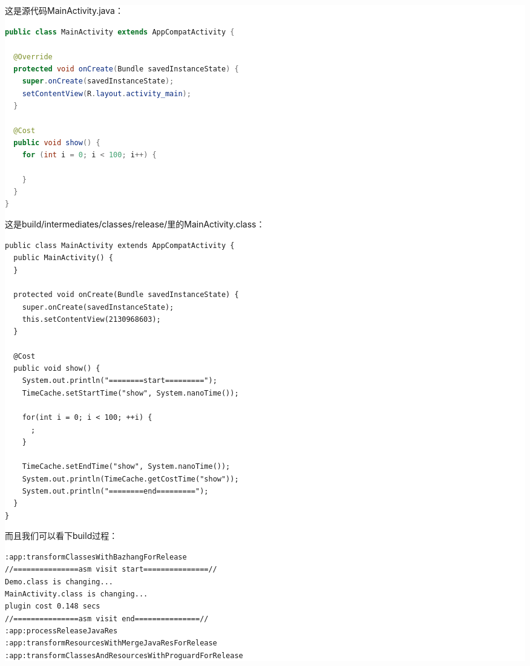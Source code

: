 这是源代码MainActivity.java：

```java
public class MainActivity extends AppCompatActivity {

  @Override
  protected void onCreate(Bundle savedInstanceState) {
    super.onCreate(savedInstanceState);
    setContentView(R.layout.activity_main);
  }

  @Cost
  public void show() {
    for (int i = 0; i < 100; i++) {

    }
  }
}

```

这是build/intermediates/classes/release/里的MainActivity.class：

```
public class MainActivity extends AppCompatActivity {
  public MainActivity() {
  }

  protected void onCreate(Bundle savedInstanceState) {
    super.onCreate(savedInstanceState);
    this.setContentView(2130968603);
  }

  @Cost
  public void show() {
    System.out.println("========start=========");
    TimeCache.setStartTime("show", System.nanoTime());

    for(int i = 0; i < 100; ++i) {
      ;
    }

    TimeCache.setEndTime("show", System.nanoTime());
    System.out.println(TimeCache.getCostTime("show"));
    System.out.println("========end=========");
  }
}
```

而且我们可以看下build过程：

```
:app:transformClassesWithBazhangForRelease
//===============asm visit start===============//
Demo.class is changing...
MainActivity.class is changing...
plugin cost 0.148 secs
//===============asm visit end===============//
:app:processReleaseJavaRes 
:app:transformResourcesWithMergeJavaResForRelease
:app:transformClassesAndResourcesWithProguardForRelease

```
